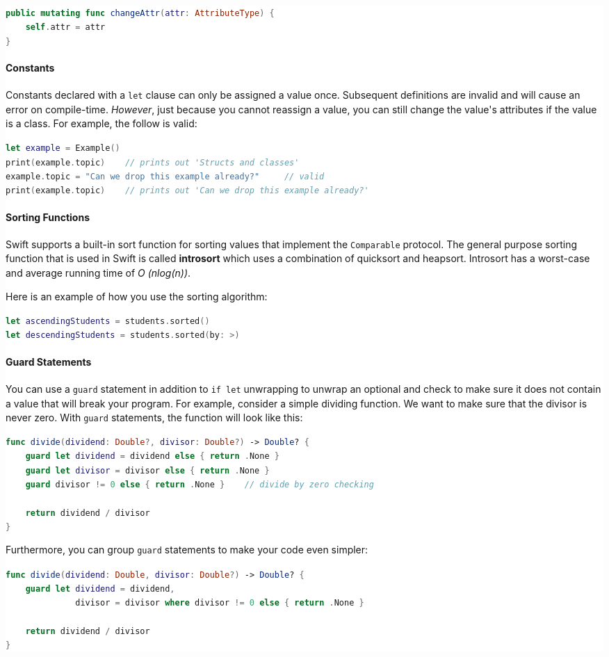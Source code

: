 ```swift
public mutating func changeAttr(attr: AttributeType) {
    self.attr = attr
}
```

#### Constants

Constants declared with a `let` clause can only be assigned a value once. Subsequent definitions are invalid and will cause an error on compile-time. _However_, just because you cannot reassign a value, you can still change the value's attributes if the value is a class. For example, the follow is valid:

```swift
let example = Example()
print(example.topic)    // prints out 'Structs and classes'
example.topic = "Can we drop this example already?"     // valid
print(example.topic)    // prints out 'Can we drop this example already?'
```

#### Sorting Functions

Swift supports a built-in sort function for sorting values that implement the `Comparable` protocol. The general purpose sorting function that is used in Swift is called **introsort** which uses a combination of quicksort and heapsort. Introsort has a worst-case and average running time of _O (nlog(n))_. 

Here is an example of how you use the sorting algorithm:

```swift
let ascendingStudents = students.sorted()
let descendingStudents = students.sorted(by: >)
```

#### Guard Statements

You can use a `guard` statement in addition to `if let` unwrapping to unwrap an optional and check to make sure it does not contain a value that will break your program. For example, consider a simple dividing function. We want to make sure that the divisor is never zero. With `guard` statements, the function will look like this:

```swift
func divide(dividend: Double?, divisor: Double?) -> Double? {
    guard let dividend = dividend else { return .None }
    guard let divisor = divisor else { return .None }
    guard divisor != 0 else { return .None }    // divide by zero checking
    
    return dividend / divisor
}
```

Furthermore, you can group `guard` statements to make your code even simpler:

```swift
func divide(dividend: Double, divisor: Double?) -> Double? {
    guard let dividend = dividend,
              divisor = divisor where divisor != 0 else { return .None }
              
    return dividend / divisor
}
```
